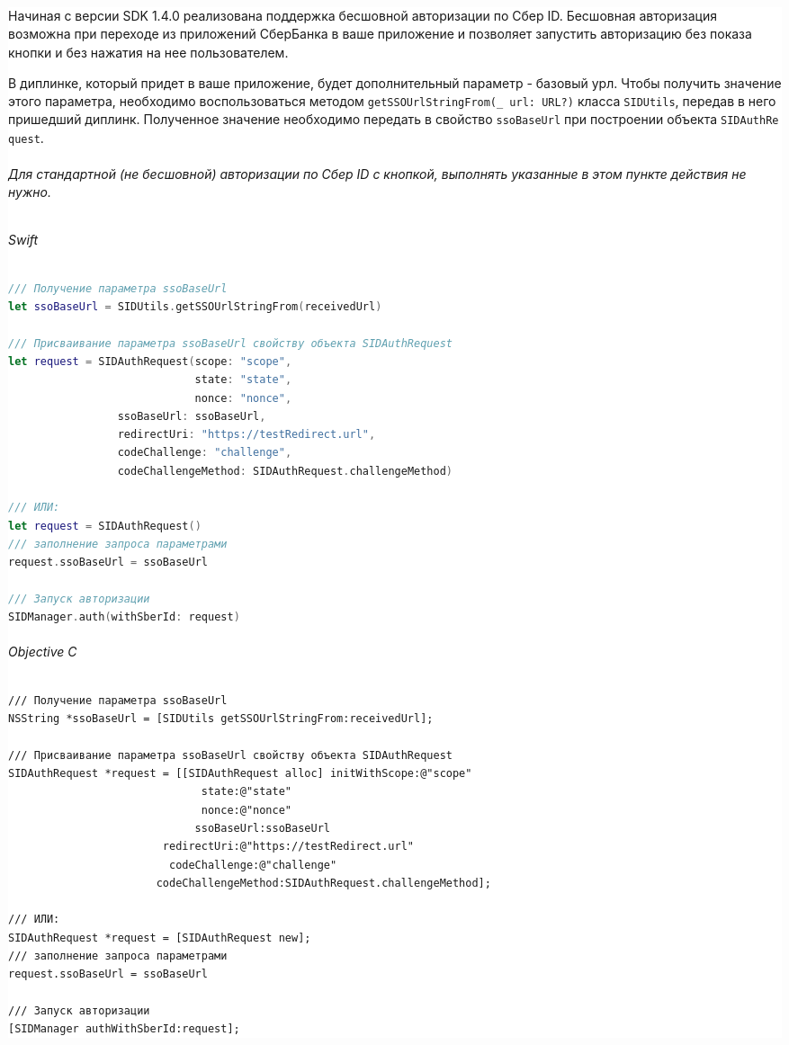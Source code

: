Начиная с версии SDK 1.4.0 реализована поддержка бесшовной авторизации по Сбер ID. Бесшовная авторизация возможна при переходе из приложений СберБанка в ваше приложение и позволяет запустить авторизацию без показа кнопки и без нажатия на нее пользователем.

В диплинке, который придет в ваше приложение, будет дополнительный параметр - базовый урл. Чтобы получить значение этого параметра, необходимо воспользоваться методом ```getSSOUrlStringFrom(_ url: URL?)``` класса ```SIDUtils```, передав в него пришедший диплинк. Полученное значение необходимо передать в свойство ```ssoBaseUrl``` при построении объекта ```SIDAuthRequest```.


###### Для стандартной (не бесшовной) авторизации по Сбер ID с кнопкой, выполнять указанные в этом пункте действия не нужно.

###### Swift

```swift
/// Получение параметра ssoBaseUrl
let ssoBaseUrl = SIDUtils.getSSOUrlStringFrom(receivedUrl)

/// Присваивание параметра ssoBaseUrl свойству объекта SIDAuthRequest
let request = SIDAuthRequest(scope: "scope",
                             state: "state",
                             nonce: "nonce",
			     ssoBaseUrl: ssoBaseUrl,
			     redirectUri: "https://testRedirect.url",
			     codeChallenge: "challenge",
			     codeChallengeMethod: SIDAuthRequest.challengeMethod)

/// ИЛИ:
let request = SIDAuthRequest()
/// заполнение запроса параметрами
request.ssoBaseUrl = ssoBaseUrl

/// Запуск авторизации
SIDManager.auth(withSberId: request)
```


###### Objective C

```objc
/// Получение параметра ssoBaseUrl
NSString *ssoBaseUrl = [SIDUtils getSSOUrlStringFrom:receivedUrl];

/// Присваивание параметра ssoBaseUrl свойству объекта SIDAuthRequest
SIDAuthRequest *request = [[SIDAuthRequest alloc] initWithScope:@"scope"
							  state:@"state"
							  nonce:@"nonce"
						     ssoBaseUrl:ssoBaseUrl
					    redirectUri:@"https://testRedirect.url"
						 codeChallenge:@"challenge"
					   codeChallengeMethod:SIDAuthRequest.challengeMethod];

/// ИЛИ:
SIDAuthRequest *request = [SIDAuthRequest new];
/// заполнение запроса параметрами
request.ssoBaseUrl = ssoBaseUrl

/// Запуск авторизации
[SIDManager authWithSberId:request];
```
